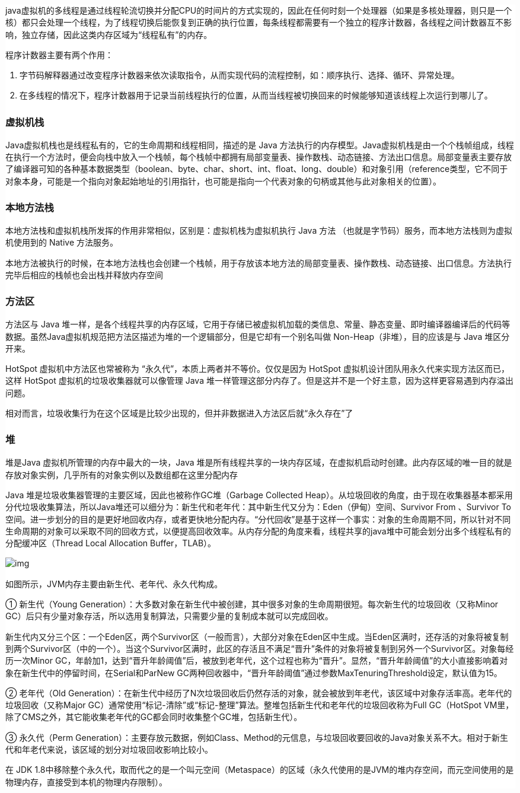 java虚拟机的多线程是通过线程轮流切换并分配CPU的时间片的方式实现的，因此在任何时刻一个处理器（如果是多核处理器，则只是一个核）都只会处理一个线程，为了线程切换后能恢复到正确的执行位置，每条线程都需要有一个独立的程序计数器，各线程之间计数器互不影响，独立存储，因此这类内存区域为“线程私有”的内存。

程序计数器主要有两个作用：

1. 字节码解释器通过改变程序计数器来依次读取指令，从而实现代码的流程控制，如：顺序执行、选择、循环、异常处理。

2. 在多线程的情况下，程序计数器用于记录当前线程执行的位置，从而当线程被切换回来的时候能够知道该线程上次运行到哪儿了。

### 虚拟机栈

Java虚拟机栈也是线程私有的，它的生命周期和线程相同，描述的是 Java 方法执行的内存模型。Java虚拟机栈是由一个个栈帧组成，线程在执行一个方法时，便会向栈中放入一个栈帧，每个栈帧中都拥有局部变量表、操作数栈、动态链接、方法出口信息。局部变量表主要存放了编译器可知的各种基本数据类型（boolean、byte、char、short、int、float、long、double）和对象引用（reference类型，它不同于对象本身，可能是一个指向对象起始地址的引用指针，也可能是指向一个代表对象的句柄或其他与此对象相关的位置）。

### 本地方法栈

本地方法栈和虚拟机栈所发挥的作用非常相似，区别是：虚拟机栈为虚拟机执行 Java 方法 （也就是字节码）服务，而本地方法栈则为虚拟机使用到的 Native 方法服务。 

本地方法被执行的时候，在本地方法栈也会创建一个栈帧，用于存放该本地方法的局部变量表、操作数栈、动态链接、出口信息。方法执行完毕后相应的栈帧也会出栈并释放内存空间

### 方法区

方法区与 Java 堆一样，是各个线程共享的内存区域，它用于存储已被虚拟机加载的类信息、常量、静态变量、即时编译器编译后的代码等数据。虽然Java虚拟机规范把方法区描述为堆的一个逻辑部分，但是它却有一个别名叫做 Non-Heap（非堆），目的应该是与 Java 堆区分开来。

HotSpot 虚拟机中方法区也常被称为 “永久代”，本质上两者并不等价。仅仅是因为 HotSpot 虚拟机设计团队用永久代来实现方法区而已，这样 HotSpot 虚拟机的垃圾收集器就可以像管理 Java 堆一样管理这部分内存了。但是这并不是一个好主意，因为这样更容易遇到内存溢出问题。

相对而言，垃圾收集行为在这个区域是比较少出现的，但并非数据进入方法区后就“永久存在”了

### 堆

堆是Java 虚拟机所管理的内存中最大的一块，Java 堆是所有线程共享的一块内存区域，在虚拟机启动时创建。此内存区域的唯一目的就是存放对象实例，几乎所有的对象实例以及数组都在这里分配内存

Java 堆是垃圾收集器管理的主要区域，因此也被称作GC堆（Garbage Collected Heap）。从垃圾回收的角度，由于现在收集器基本都采用分代垃圾收集算法，所以Java堆还可以细分为：新生代和老年代：其中新生代又分为：Eden（伊甸）空间、Survivor From 、Survivor To 空间。进一步划分的目的是更好地回收内存，或者更快地分配内存。“分代回收”是基于这样一个事实：对象的生命周期不同，所以针对不同生命周期的对象可以采取不同的回收方式，以便提高回收效率。从内存分配的角度来看，线程共享的java堆中可能会划分出多个线程私有的分配缓冲区（Thread Local Allocation Buffer，TLAB）。

![img](https://image.hyly.net/i/2025/09/19/c7f10b588b7b75470c4eb9752c2aa8bc-0.webp)

如图所示，JVM内存主要由新生代、老年代、永久代构成。

① 新生代（Young Generation）：大多数对象在新生代中被创建，其中很多对象的生命周期很短。每次新生代的垃圾回收（又称Minor GC）后只有少量对象存活，所以选用复制算法，只需要少量的复制成本就可以完成回收。

新生代内又分三个区：一个Eden区，两个Survivor区（一般而言），大部分对象在Eden区中生成。当Eden区满时，还存活的对象将被复制到两个Survivor区（中的一个）。当这个Survivor区满时，此区的存活且不满足“晋升”条件的对象将被复制到另外一个Survivor区。对象每经历一次Minor GC，年龄加1，达到“晋升年龄阈值”后，被放到老年代，这个过程也称为“晋升”。显然，“晋升年龄阈值”的大小直接影响着对象在新生代中的停留时间，在Serial和ParNew GC两种回收器中，“晋升年龄阈值”通过参数MaxTenuringThreshold设定，默认值为15。

② 老年代（Old Generation）：在新生代中经历了N次垃圾回收后仍然存活的对象，就会被放到年老代，该区域中对象存活率高。老年代的垃圾回收（又称Major GC）通常使用“标记-清除”或“标记-整理”算法。整堆包括新生代和老年代的垃圾回收称为Full GC（HotSpot VM里，除了CMS之外，其它能收集老年代的GC都会同时收集整个GC堆，包括新生代）。

③ 永久代（Perm Generation）：主要存放元数据，例如Class、Method的元信息，与垃圾回收要回收的Java对象关系不大。相对于新生代和年老代来说，该区域的划分对垃圾回收影响比较小。

在 JDK 1.8中移除整个永久代，取而代之的是一个叫元空间（Metaspace）的区域（永久代使用的是JVM的堆内存空间，而元空间使用的是物理内存，直接受到本机的物理内存限制）。
